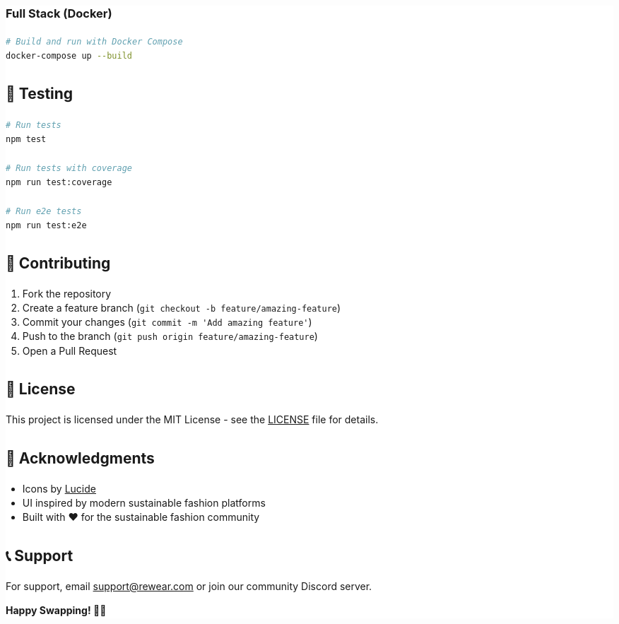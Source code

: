 ### Full Stack (Docker)
```bash
# Build and run with Docker Compose
docker-compose up --build
```

## 🧪 Testing

```bash
# Run tests
npm test

# Run tests with coverage
npm run test:coverage

# Run e2e tests
npm run test:e2e
```

## 🤝 Contributing

1. Fork the repository
2. Create a feature branch (`git checkout -b feature/amazing-feature`)
3. Commit your changes (`git commit -m 'Add amazing feature'`)
4. Push to the branch (`git push origin feature/amazing-feature`)
5. Open a Pull Request

## 📝 License

This project is licensed under the MIT License - see the [LICENSE](LICENSE) file for details.

## 🙏 Acknowledgments

- Icons by [Lucide](https://lucide.dev/)
- UI inspired by modern sustainable fashion platforms
- Built with ❤️ for the sustainable fashion community

## 📞 Support

For support, email support@rewear.com or join our community Discord server.
 

**Happy Swapping! 🌱👕**
